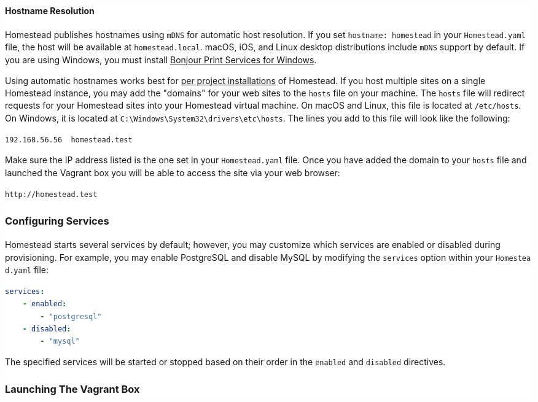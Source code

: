 <a name="hostname-resolution"></a>

#### Hostname Resolution

Homestead publishes hostnames using `mDNS` for automatic host resolution. If you set `hostname: homestead` in
your `Homestead.yaml` file, the host will be available at `homestead.local`. macOS, iOS, and Linux desktop distributions
include `mDNS` support by default. If you are using Windows, you must
install [Bonjour Print Services for Windows](https://support.apple.com/kb/DL999?viewlocale=en_US&locale=en_US).

Using automatic hostnames works best for [per project installations](#per-project-installation) of Homestead. If you
host multiple sites on a single Homestead instance, you may add the "domains" for your web sites to the `hosts` file on
your machine. The `hosts` file will redirect requests for your Homestead sites into your Homestead virtual machine. On
macOS and Linux, this file is located at `/etc/hosts`. On Windows, it is located
at `C:\Windows\System32\drivers\etc\hosts`. The lines you add to this file will look like the following:

    192.168.56.56  homestead.test

Make sure the IP address listed is the one set in your `Homestead.yaml` file. Once you have added the domain to
your `hosts` file and launched the Vagrant box you will be able to access the site via your web browser:

```shell
http://homestead.test
```

<a name="configuring-services"></a>

### Configuring Services

Homestead starts several services by default; however, you may customize which services are enabled or disabled during
provisioning. For example, you may enable PostgreSQL and disable MySQL by modifying the `services` option within
your `Homestead.yaml` file:

```yaml
services:
    - enabled:
        - "postgresql"
    - disabled:
        - "mysql"
```

The specified services will be started or stopped based on their order in the `enabled` and `disabled` directives.

<a name="launching-the-vagrant-box"></a>

### Launching The Vagrant Box
